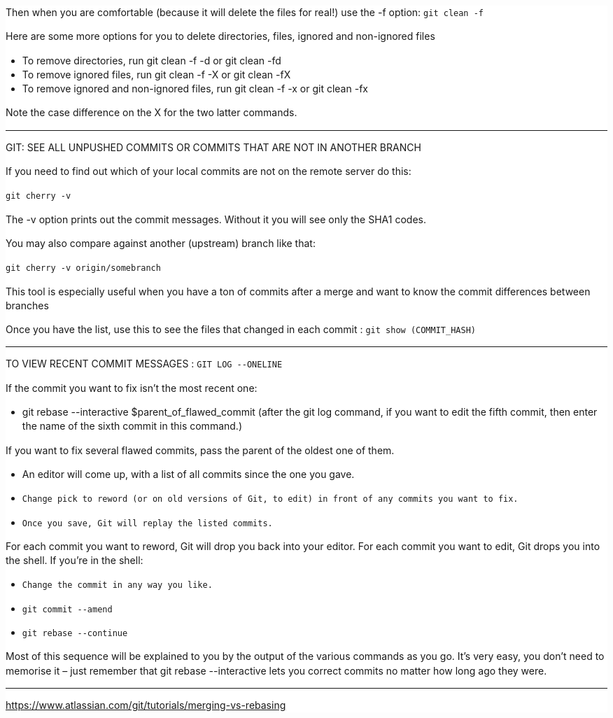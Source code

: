 Then when you are comfortable (because it will delete the files for real!) use the -f option: `git clean -f`

Here are some more options for you to delete directories, files, ignored and non-ignored files

* To remove directories, run git clean -f -d or git clean -fd
* To remove ignored files, run git clean -f -X or git clean -fX
* To remove ignored and non-ignored files, run git clean -f -x or git clean -fx

Note the case difference on the X for the two latter commands.

-------------------------------------------------------

GIT: SEE ALL UNPUSHED COMMITS OR COMMITS THAT ARE NOT IN ANOTHER BRANCH

If you need to find out which of your local commits are not on the remote server do this:

`git cherry -v`

The -v option prints out the commit messages. Without it you will see only the SHA1 codes.

You may also compare against another (upstream) branch like that:

`git cherry -v origin/somebranch`

This tool is especially useful when you have a ton of commits after a merge and want to know the commit differences between branches

Once you have the list, use this to see the files that changed in each commit : `git show (COMMIT_HASH)`

-------------------------------------------------------

TO VIEW RECENT COMMIT MESSAGES : `GIT LOG --ONELINE`

If the commit you want to fix isn’t the most recent one:

* git rebase --interactive $parent_of_flawed_commit (after the git log command, if you want to edit the fifth commit, then enter the name of the sixth commit in this command.)
 
If you want to fix several flawed commits, pass the parent of the oldest one of them.
 
* An editor will come up, with a list of all commits since the one you gave.
*     Change pick to reword (or on old versions of Git, to edit) in front of any commits you want to fix.
*     Once you save, Git will replay the listed commits.
 
For each commit you want to reword, Git will drop you back into your editor. For each commit you want to edit, Git drops you into the shell. If you’re in the shell:
*     Change the commit in any way you like.
*     git commit --amend
*     git rebase --continue

Most of this sequence will be explained to you by the output of the various commands as you go. It’s very easy, you don’t need to memorise it – just remember that git rebase --interactive lets you correct commits no matter how long ago they were.

-----------------------------------------------------------

https://www.atlassian.com/git/tutorials/merging-vs-rebasing 

